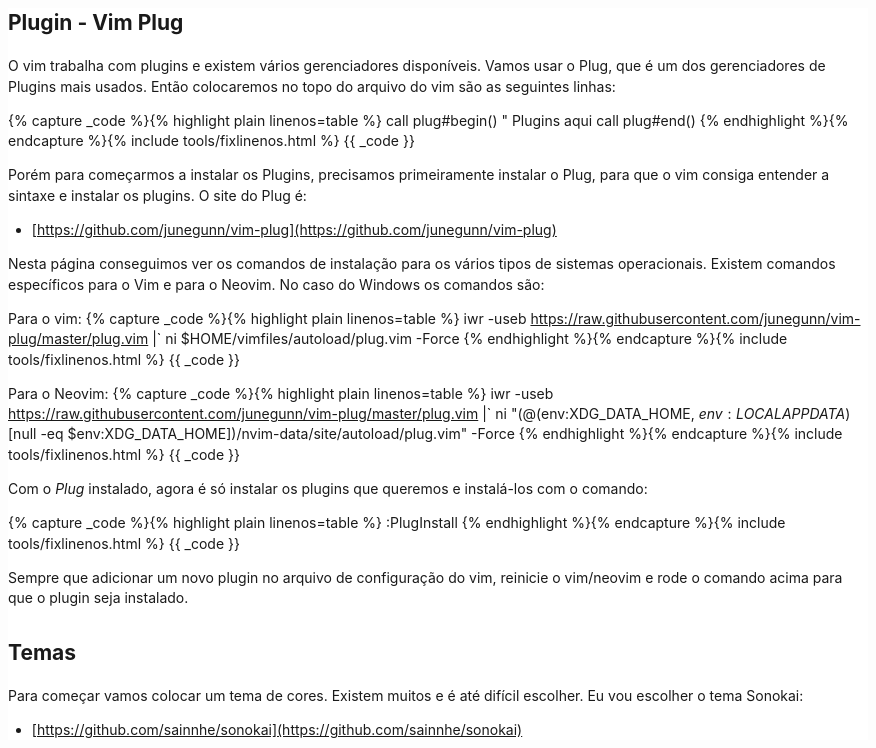 ## Plugin - Vim Plug

O vim trabalha com plugins e existem vários gerenciadores disponíveis. Vamos usar o Plug, que é um dos gerenciadores de Plugins mais usados.
Então colocaremos no topo do arquivo do vim são as seguintes linhas:

{% capture _code %}{% highlight plain linenos=table %}
call plug#begin()
" Plugins aqui
call plug#end()
{% endhighlight %}{% endcapture %}{% include tools/fixlinenos.html %}
{{ _code }}

Porém para começarmos a instalar os Plugins, precisamos primeiramente instalar o Plug, para que o vim consiga entender a sintaxe e instalar os plugins.
O site do Plug é:

- [https://github.com/junegunn/vim-plug](https://github.com/junegunn/vim-plug)

Nesta página conseguimos ver os comandos de instalação para os vários tipos de sistemas operacionais.
Existem comandos específicos para o Vim e para o Neovim. No caso do Windows os comandos são:


Para o vim:
{% capture _code %}{% highlight plain linenos=table %}
iwr -useb https://raw.githubusercontent.com/junegunn/vim-plug/master/plug.vim |`
    ni $HOME/vimfiles/autoload/plug.vim -Force
{% endhighlight %}{% endcapture %}{% include tools/fixlinenos.html %}
{{ _code }}

Para o Neovim:
{% capture _code %}{% highlight plain linenos=table %}
iwr -useb https://raw.githubusercontent.com/junegunn/vim-plug/master/plug.vim |`
    ni "$(@($env:XDG_DATA_HOME, $env:LOCALAPPDATA)[$null -eq $env:XDG_DATA_HOME])/nvim-data/site/autoload/plug.vim" -Force
{% endhighlight %}{% endcapture %}{% include tools/fixlinenos.html %}
{{ _code }}

Com o *Plug* instalado, agora é só instalar os plugins que queremos e instalá-los com o comando:

{% capture _code %}{% highlight plain linenos=table %}
:PlugInstall
{% endhighlight %}{% endcapture %}{% include tools/fixlinenos.html %}
{{ _code }}

Sempre que adicionar um novo plugin no arquivo de configuração do vim, reinicie o vim/neovim e rode o comando acima para que o plugin seja instalado.

## Temas
Para começar vamos colocar um tema de cores. Existem muitos e é até difícil escolher. Eu vou escolher o tema Sonokai:

- [https://github.com/sainnhe/sonokai](https://github.com/sainnhe/sonokai)
